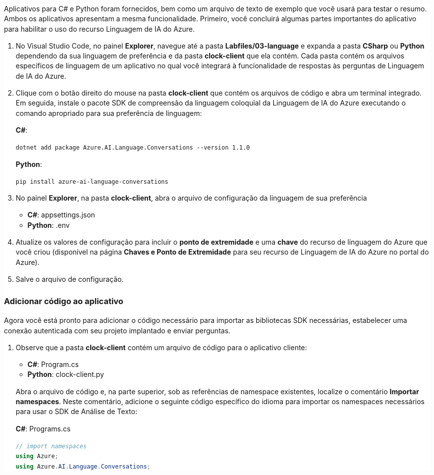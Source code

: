 Aplicativos para C# e Python foram fornecidos, bem como um arquivo de texto de exemplo que você usará para testar o resumo. Ambos os aplicativos apresentam a mesma funcionalidade. Primeiro, você concluirá algumas partes importantes do aplicativo para habilitar o uso do recurso Linguagem de IA do Azure.

1. No Visual Studio Code, no painel **Explorer**, navegue até a pasta **Labfiles/03-language** e expanda a pasta **CSharp** ou **Python** dependendo da sua linguagem de preferência e da pasta **clock-client** que ela contém. Cada pasta contém os arquivos específicos de linguagem de um aplicativo no qual você integrará à funcionalidade de respostas às perguntas de Linguagem de IA do Azure.
2. Clique com o botão direito do mouse na pasta **clock-client** que contém os arquivos de código e abra um terminal integrado. Em seguida, instale o pacote SDK de compreensão da linguagem coloquial da Linguagem de IA do Azure executando o comando apropriado para sua preferência de linguagem:

    **C#**:

    ```
    dotnet add package Azure.AI.Language.Conversations --version 1.1.0
    ```

    **Python**:

    ```
    pip install azure-ai-language-conversations
    ```

3. No painel **Explorer**, na pasta **clock-client**, abra o arquivo de configuração da linguagem de sua preferência

    - **C#**: appsettings.json
    - **Python**: .env
    
4. Atualize os valores de configuração para incluir o  **ponto de extremidade** e uma **chave** do recurso de linguagem do Azure que você criou (disponível na página **Chaves e Ponto de Extremidade** para seu recurso de Linguagem de IA do Azure no portal do Azure).
5. Salve o arquivo de configuração.

### Adicionar código ao aplicativo

Agora você está pronto para adicionar o código necessário para importar as bibliotecas SDK necessárias, estabelecer uma conexão autenticada com seu projeto implantado e enviar perguntas.

1. Observe que a pasta **clock-client** contém um arquivo de código para o aplicativo cliente:

    - **C#**: Program.cs
    - **Python**: clock-client.py

    Abra o arquivo de código e, na parte superior, sob as referências de namespace existentes, localize o comentário **Importar namespaces**. Neste comentário, adicione o seguinte código específico do idioma para importar os namespaces necessários para usar o SDK de Análise de Texto:

    **C#**: Programs.cs

    ```c#
    // import namespaces
    using Azure;
    using Azure.AI.Language.Conversations;
    ```
